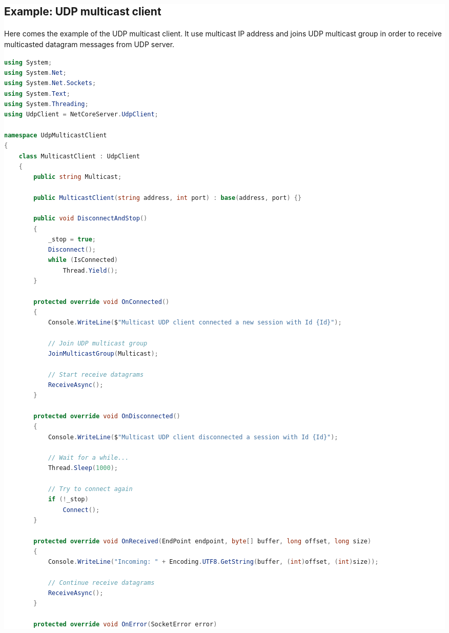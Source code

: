 ## Example: UDP multicast client
Here comes the example of the UDP multicast client. It use multicast IP address
and joins UDP multicast group in order to receive multicasted datagram messages
from UDP server.

```c#
using System;
using System.Net;
using System.Net.Sockets;
using System.Text;
using System.Threading;
using UdpClient = NetCoreServer.UdpClient;

namespace UdpMulticastClient
{
    class MulticastClient : UdpClient
    {
        public string Multicast;

        public MulticastClient(string address, int port) : base(address, port) {}

        public void DisconnectAndStop()
        {
            _stop = true;
            Disconnect();
            while (IsConnected)
                Thread.Yield();
        }

        protected override void OnConnected()
        {
            Console.WriteLine($"Multicast UDP client connected a new session with Id {Id}");

            // Join UDP multicast group
            JoinMulticastGroup(Multicast);

            // Start receive datagrams
            ReceiveAsync();
        }

        protected override void OnDisconnected()
        {
            Console.WriteLine($"Multicast UDP client disconnected a session with Id {Id}");

            // Wait for a while...
            Thread.Sleep(1000);

            // Try to connect again
            if (!_stop)
                Connect();
        }

        protected override void OnReceived(EndPoint endpoint, byte[] buffer, long offset, long size)
        {
            Console.WriteLine("Incoming: " + Encoding.UTF8.GetString(buffer, (int)offset, (int)size));

            // Continue receive datagrams
            ReceiveAsync();
        }

        protected override void OnError(SocketError error)
```